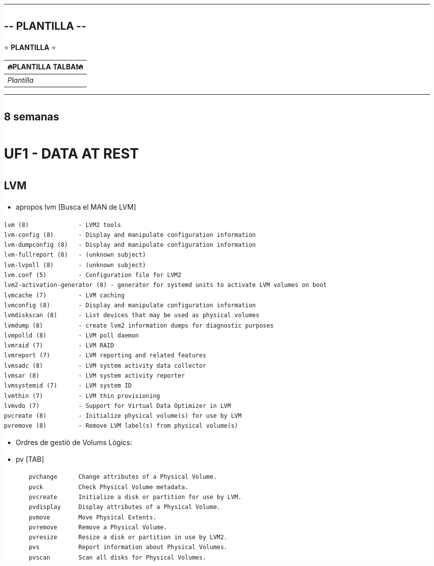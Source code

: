 -----------
-- PLANTILLA --
-----------




⭐️ **PLANTILLA** ⭐️

| 🔥PLANTILLA TALBA❗🔥 | 
| ------------- |
| *Plantilla* |


--------------------------------------------------------------------------------

## 8 semanas

# UF1 - DATA AT REST

## LVM

* apropos lvm [Busca el MAN de LVM]

```
lvm (8)              - LVM2 tools
lvm-config (8)       - Display and manipulate configuration information
lvm-dumpconfig (8)   - Display and manipulate configuration information
lvm-fullreport (8)   - (unknown subject)
lvm-lvpoll (8)       - (unknown subject)
lvm.conf (5)         - Configuration file for LVM2
lvm2-activation-generator (8) - generator for systemd units to activate LVM volumes on boot
lvmcache (7)         - LVM caching
lvmconfig (8)        - Display and manipulate configuration information
lvmdiskscan (8)      - List devices that may be used as physical volumes
lvmdump (8)          - create lvm2 information dumps for diagnostic purposes
lvmpolld (8)         - LVM poll daemon
lvmraid (7)          - LVM RAID
lvmreport (7)        - LVM reporting and related features
lvmsadc (8)          - LVM system activity data collector
lvmsar (8)           - LVM system activity reporter
lvmsystemid (7)      - LVM system ID
lvmthin (7)          - LVM thin provisioning
lvmvdo (7)           - Support for Virtual Data Optimizer in LVM
pvcreate (8)         - Initialize physical volume(s) for use by LVM
pvremove (8)         - Remove LVM label(s) from physical volume(s)
```

* Ordres de gestió de Volums Lògics:

* pv [TAB]

```
       pvchange      Change attributes of a Physical Volume.
       pvck          Check Physical Volume metadata.
       pvcreate      Initialize a disk or partition for use by LVM.
       pvdisplay     Display attributes of a Physical Volume.
       pvmove        Move Physical Extents.
       pvremove      Remove a Physical Volume.
       pvresize      Resize a disk or partition in use by LVM2.
       pvs           Report information about Physical Volumes.
       pvscan        Scan all disks for Physical Volumes.

```
